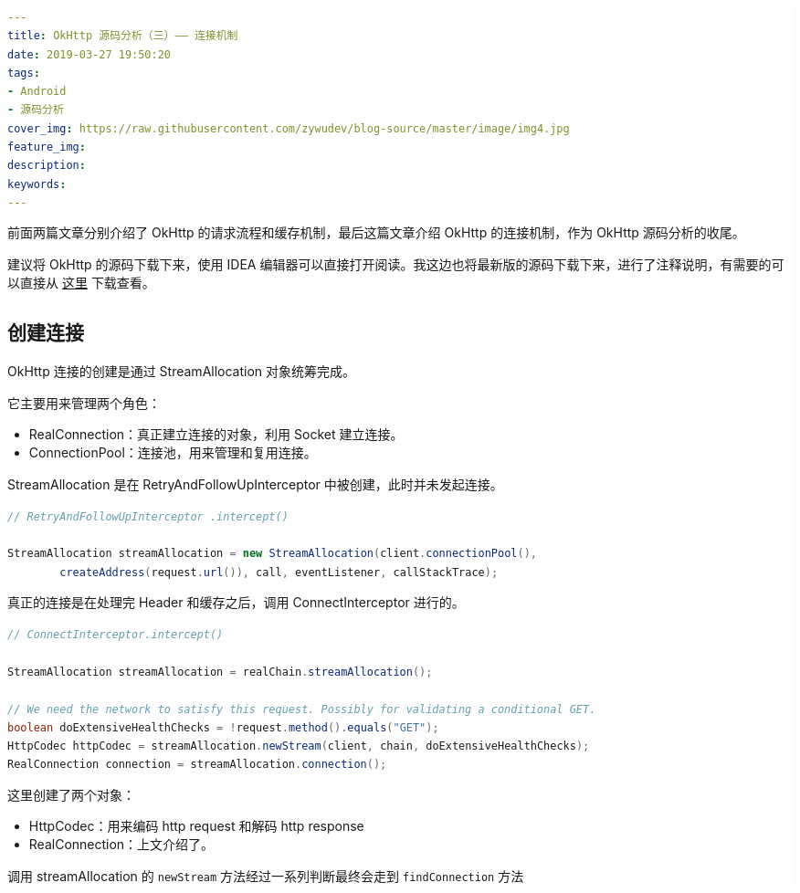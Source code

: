 ```yaml
---
title: OkHttp 源码分析（三）—— 连接机制
date: 2019-03-27 19:50:20
tags: 
- Android
- 源码分析
cover_img: https://raw.githubusercontent.com/zywudev/blog-source/master/image/img4.jpg
feature_img:
description:
keywords:
---
```


前面两篇文章分别介绍了 OkHttp 的请求流程和缓存机制，最后这篇文章介绍 OkHttp 的连接机制，作为 OkHttp 源码分析的收尾。

建议将 OkHttp 的源码下载下来，使用 IDEA 编辑器可以直接打开阅读。我这边也将最新版的源码下载下来，进行了注释说明，有需要的可以直接从  [这里](https://github.com/zywudev/android_source_code_analysis) 下载查看。

## 创建连接

OkHttp 连接的创建是通过 StreamAllocation 对象统筹完成。

它主要用来管理两个角色：

- RealConnection：真正建立连接的对象，利用 Socket 建立连接。
- ConnectionPool：连接池，用来管理和复用连接。

StreamAllocation 是在 RetryAndFollowUpInterceptor 中被创建，此时并未发起连接。

```java
// RetryAndFollowUpInterceptor .intercept()

StreamAllocation streamAllocation = new StreamAllocation(client.connectionPool(),
        createAddress(request.url()), call, eventListener, callStackTrace);
```

真正的连接是在处理完 Header 和缓存之后，调用 ConnectInterceptor 进行的。

```java
// ConnectInterceptor.intercept()
    
StreamAllocation streamAllocation = realChain.streamAllocation();

// We need the network to satisfy this request. Possibly for validating a conditional GET.
boolean doExtensiveHealthChecks = !request.method().equals("GET");
HttpCodec httpCodec = streamAllocation.newStream(client, chain, doExtensiveHealthChecks);
RealConnection connection = streamAllocation.connection();
```

这里创建了两个对象：

- HttpCodec：用来编码 http request 和解码 http response
- RealConnection：上文介绍了。

调用 streamAllocation 的 `newStream` 方法经过一系列判断最终会走到 `findConnection` 方法
